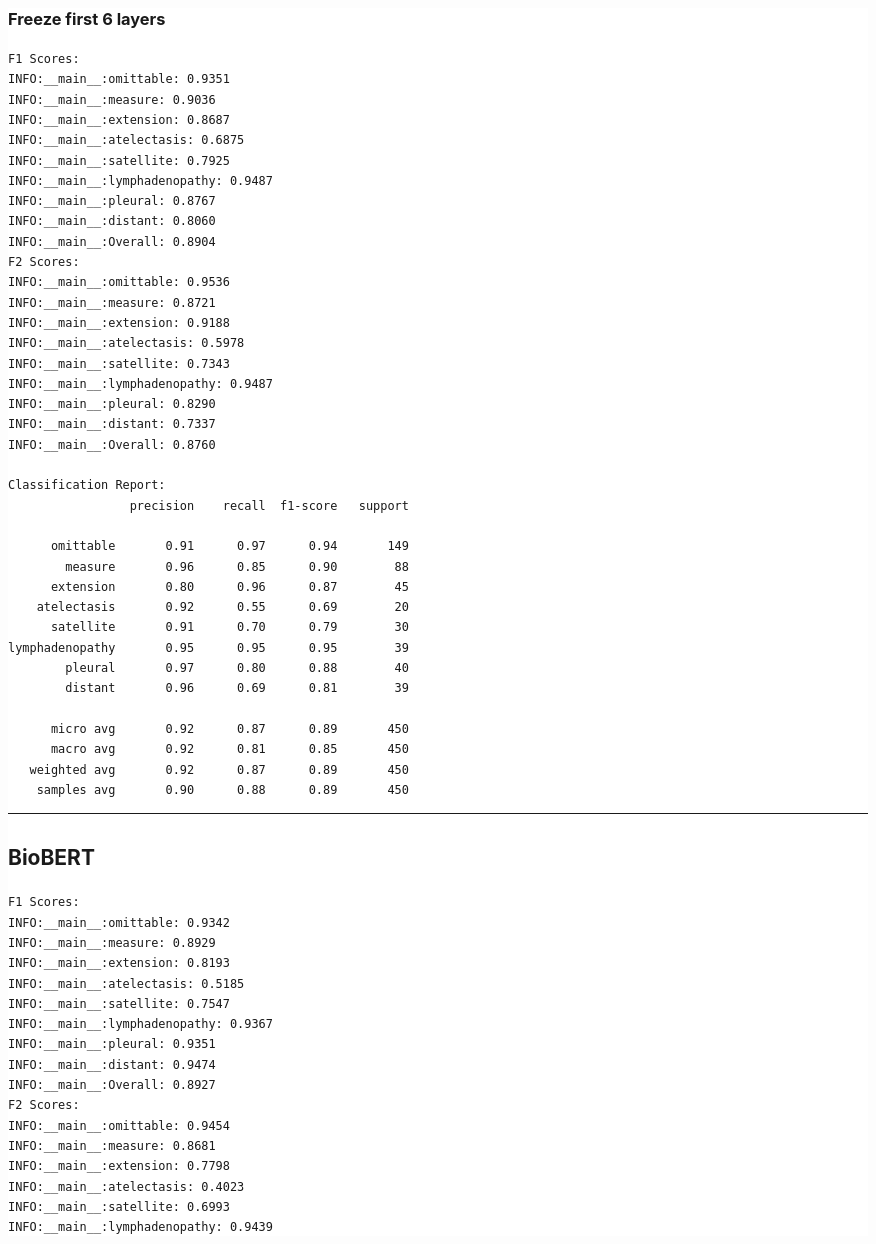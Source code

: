 ### Freeze first 6 layers
```
F1 Scores:
INFO:__main__:omittable: 0.9351
INFO:__main__:measure: 0.9036
INFO:__main__:extension: 0.8687
INFO:__main__:atelectasis: 0.6875
INFO:__main__:satellite: 0.7925
INFO:__main__:lymphadenopathy: 0.9487
INFO:__main__:pleural: 0.8767
INFO:__main__:distant: 0.8060
INFO:__main__:Overall: 0.8904
F2 Scores:
INFO:__main__:omittable: 0.9536
INFO:__main__:measure: 0.8721
INFO:__main__:extension: 0.9188
INFO:__main__:atelectasis: 0.5978
INFO:__main__:satellite: 0.7343
INFO:__main__:lymphadenopathy: 0.9487
INFO:__main__:pleural: 0.8290
INFO:__main__:distant: 0.7337
INFO:__main__:Overall: 0.8760

Classification Report:
                 precision    recall  f1-score   support

      omittable       0.91      0.97      0.94       149
        measure       0.96      0.85      0.90        88
      extension       0.80      0.96      0.87        45
    atelectasis       0.92      0.55      0.69        20
      satellite       0.91      0.70      0.79        30
lymphadenopathy       0.95      0.95      0.95        39
        pleural       0.97      0.80      0.88        40
        distant       0.96      0.69      0.81        39

      micro avg       0.92      0.87      0.89       450
      macro avg       0.92      0.81      0.85       450
   weighted avg       0.92      0.87      0.89       450
    samples avg       0.90      0.88      0.89       450
```


-------

## BioBERT
```
F1 Scores:
INFO:__main__:omittable: 0.9342
INFO:__main__:measure: 0.8929
INFO:__main__:extension: 0.8193
INFO:__main__:atelectasis: 0.5185
INFO:__main__:satellite: 0.7547
INFO:__main__:lymphadenopathy: 0.9367
INFO:__main__:pleural: 0.9351
INFO:__main__:distant: 0.9474
INFO:__main__:Overall: 0.8927
F2 Scores:
INFO:__main__:omittable: 0.9454
INFO:__main__:measure: 0.8681
INFO:__main__:extension: 0.7798
INFO:__main__:atelectasis: 0.4023
INFO:__main__:satellite: 0.6993
INFO:__main__:lymphadenopathy: 0.9439
```
